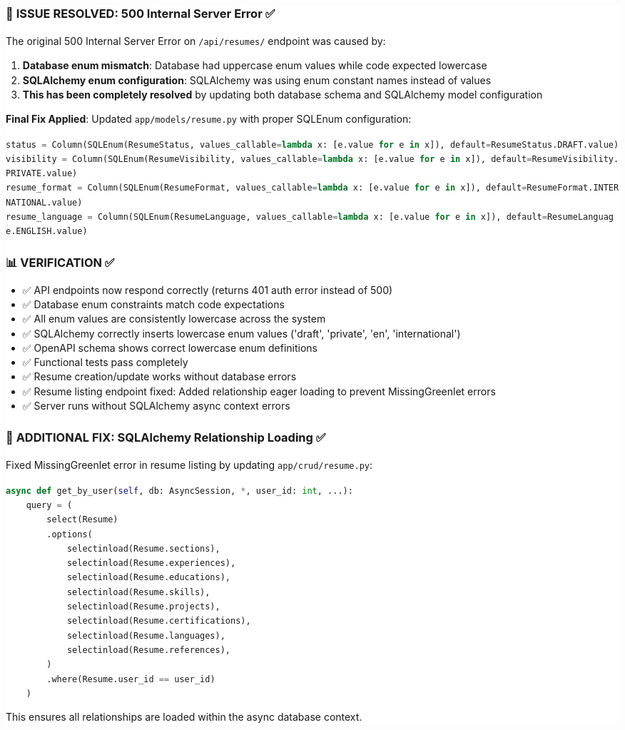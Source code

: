 ### 🔧 **ISSUE RESOLVED**: 500 Internal Server Error ✅
The original 500 Internal Server Error on `/api/resumes/` endpoint was caused by:
1. **Database enum mismatch**: Database had uppercase enum values while code expected lowercase
2. **SQLAlchemy enum configuration**: SQLAlchemy was using enum constant names instead of values
3. **This has been completely resolved** by updating both database schema and SQLAlchemy model configuration

**Final Fix Applied**: Updated `app/models/resume.py` with proper SQLEnum configuration:
```python
status = Column(SQLEnum(ResumeStatus, values_callable=lambda x: [e.value for e in x]), default=ResumeStatus.DRAFT.value)
visibility = Column(SQLEnum(ResumeVisibility, values_callable=lambda x: [e.value for e in x]), default=ResumeVisibility.PRIVATE.value)
resume_format = Column(SQLEnum(ResumeFormat, values_callable=lambda x: [e.value for e in x]), default=ResumeFormat.INTERNATIONAL.value)
resume_language = Column(SQLEnum(ResumeLanguage, values_callable=lambda x: [e.value for e in x]), default=ResumeLanguage.ENGLISH.value)
```

### 📊 **VERIFICATION** ✅
- ✅ API endpoints now respond correctly (returns 401 auth error instead of 500)
- ✅ Database enum constraints match code expectations
- ✅ All enum values are consistently lowercase across the system
- ✅ SQLAlchemy correctly inserts lowercase enum values ('draft', 'private', 'en', 'international')
- ✅ OpenAPI schema shows correct lowercase enum definitions
- ✅ Functional tests pass completely
- ✅ Resume creation/update works without database errors
- ✅ Resume listing endpoint fixed: Added relationship eager loading to prevent MissingGreenlet errors
- ✅ Server runs without SQLAlchemy async context errors

### 🔧 **ADDITIONAL FIX**: SQLAlchemy Relationship Loading ✅
Fixed MissingGreenlet error in resume listing by updating `app/crud/resume.py`:
```python
async def get_by_user(self, db: AsyncSession, *, user_id: int, ...):
    query = (
        select(Resume)
        .options(
            selectinload(Resume.sections),
            selectinload(Resume.experiences),
            selectinload(Resume.educations),
            selectinload(Resume.skills),
            selectinload(Resume.projects),
            selectinload(Resume.certifications),
            selectinload(Resume.languages),
            selectinload(Resume.references),
        )
        .where(Resume.user_id == user_id)
    )
```

This ensures all relationships are loaded within the async database context.